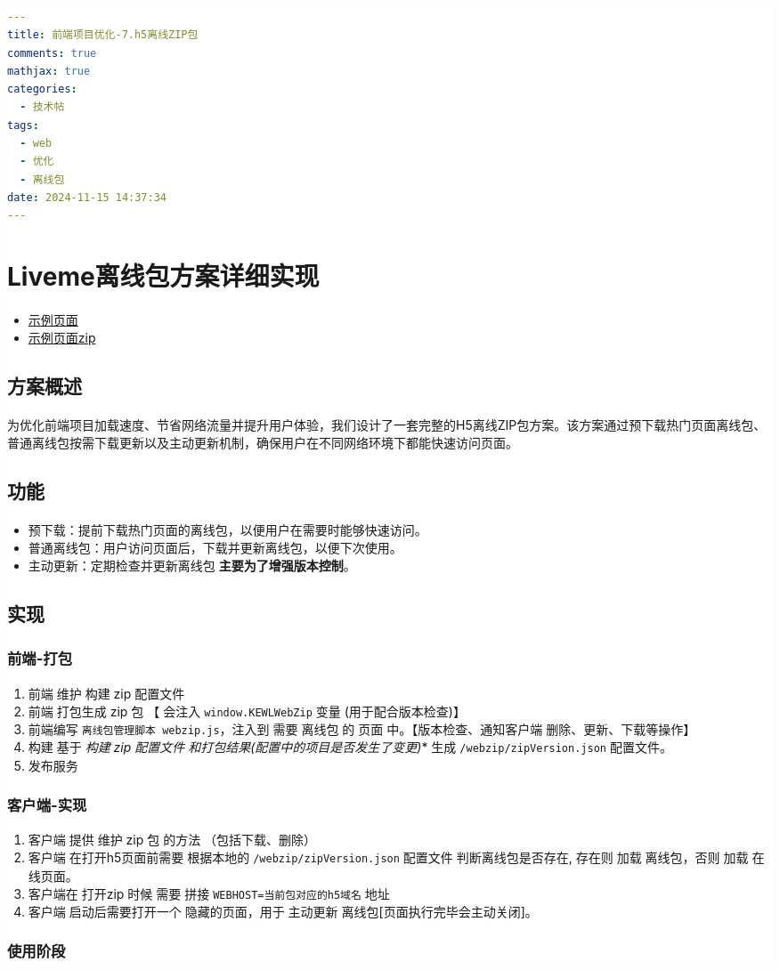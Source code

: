 ```yaml
---
title: 前端项目优化-7.h5离线ZIP包
comments: true
mathjax: true
categories:
  - 技术帖
tags:
  - web
  - 优化
  - 离线包
date: 2024-11-15 14:37:34
---
```


# Liveme离线包方案详细实现


* [示例页面](https://sync.liveme.com/app/grade/dist/index.html#/index)
* [示例页面zip](https://sync.liveme.com/app/grade/dist/grade_20241014104248.zip)

## 方案概述

为优化前端项目加载速度、节省网络流量并提升用户体验，我们设计了一套完整的H5离线ZIP包方案。该方案通过预下载热门页面离线包、普通离线包按需下载更新以及主动更新机制，确保用户在不同网络环境下都能快速访问页面。

## 功能

* 预下载：提前下载热门页面的离线包，以便用户在需要时能够快速访问。
* 普通离线包：用户访问页面后，下载并更新离线包，以便下次使用。
* 主动更新：定期检查并更新离线包 **主要为了增强版本控制**。

## 实现

### 前端-打包

1. 前端 维护 构建 zip 配置文件
2. 前端 打包生成 zip 包 【 会注入 `window.KEWLWebZip` 变量 (用于配合版本检查)】
3. 前端编写 `离线包管理脚本 webzip.js`，注入到 需要 离线包 的 页面 中。【版本检查、通知客户端 删除、更新、下载等操作】
4. 构建 基于 **构建 zip 配置文件* 和**打包结果(配置中的项目是否发生了变更)** 生成 `/webzip/zipVersion.json` 配置文件。
5. 发布服务

### 客户端-实现

1. 客户端 提供 维护 zip 包 的方法 （包括下载、删除）
2. 客户端 在打开h5页面前需要 根据本地的 `/webzip/zipVersion.json` 配置文件 判断离线包是否存在, 存在则 加载 离线包，否则 加载 在线页面。
3. 客户端在 打开zip 时候 需要 拼接 `WEBHOST=当前包对应的h5域名` 地址
4. 客户端 启动后需要打开一个 隐藏的页面，用于 主动更新 离线包[页面执行完毕会主动关闭]。

### 使用阶段
